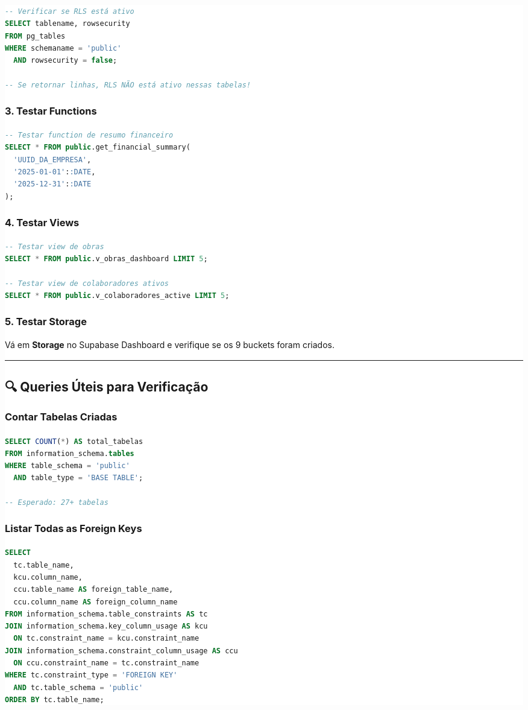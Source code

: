 ```sql
-- Verificar se RLS está ativo
SELECT tablename, rowsecurity 
FROM pg_tables 
WHERE schemaname = 'public' 
  AND rowsecurity = false;

-- Se retornar linhas, RLS NÃO está ativo nessas tabelas!
```

### 3. Testar Functions

```sql
-- Testar function de resumo financeiro
SELECT * FROM public.get_financial_summary(
  'UUID_DA_EMPRESA',
  '2025-01-01'::DATE,
  '2025-12-31'::DATE
);
```

### 4. Testar Views

```sql
-- Testar view de obras
SELECT * FROM public.v_obras_dashboard LIMIT 5;

-- Testar view de colaboradores ativos
SELECT * FROM public.v_colaboradores_active LIMIT 5;
```

### 5. Testar Storage

Vá em **Storage** no Supabase Dashboard e verifique se os 9 buckets foram criados.

---

## 🔍 Queries Úteis para Verificação

### Contar Tabelas Criadas

```sql
SELECT COUNT(*) AS total_tabelas
FROM information_schema.tables 
WHERE table_schema = 'public' 
  AND table_type = 'BASE TABLE';

-- Esperado: 27+ tabelas
```

### Listar Todas as Foreign Keys

```sql
SELECT
  tc.table_name,
  kcu.column_name,
  ccu.table_name AS foreign_table_name,
  ccu.column_name AS foreign_column_name
FROM information_schema.table_constraints AS tc
JOIN information_schema.key_column_usage AS kcu
  ON tc.constraint_name = kcu.constraint_name
JOIN information_schema.constraint_column_usage AS ccu
  ON ccu.constraint_name = tc.constraint_name
WHERE tc.constraint_type = 'FOREIGN KEY' 
  AND tc.table_schema = 'public'
ORDER BY tc.table_name;
```